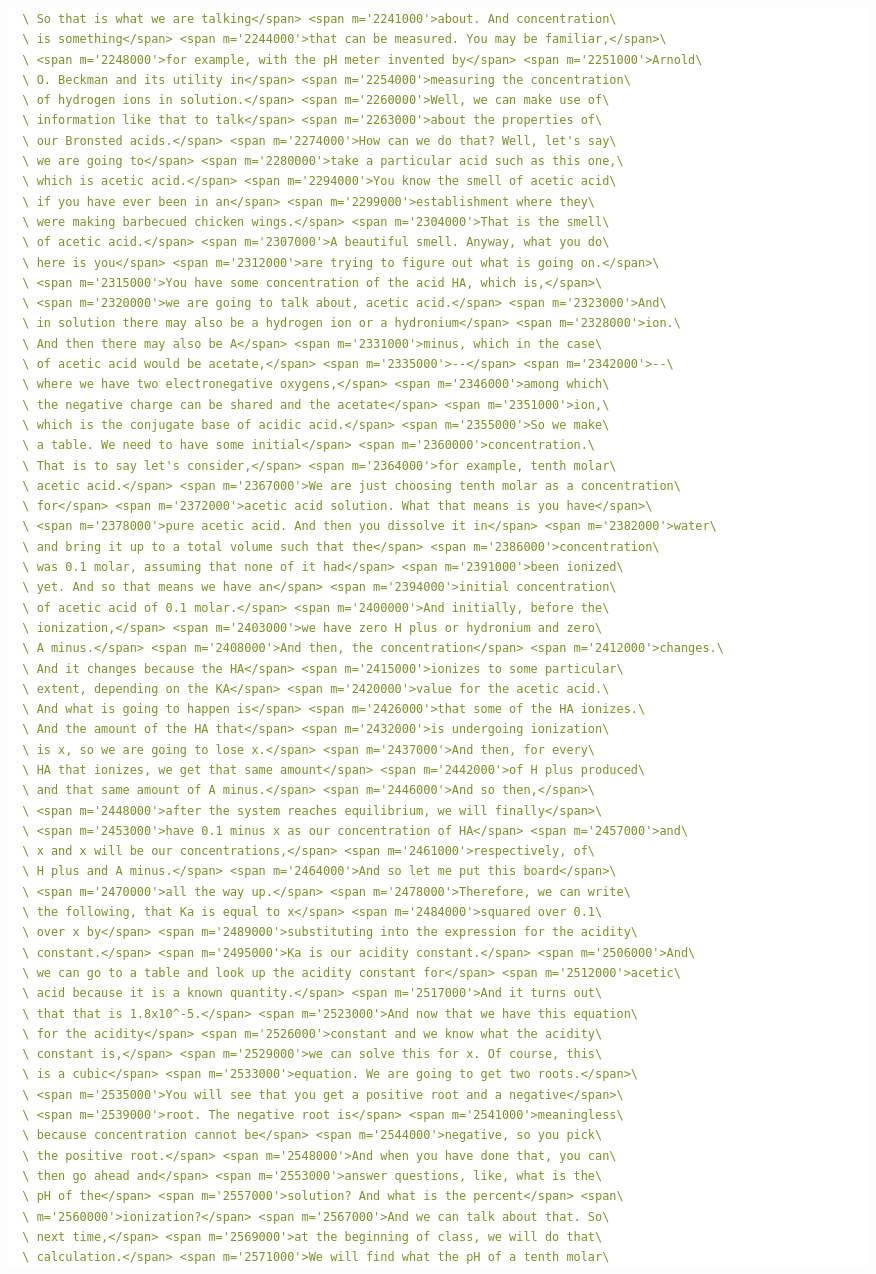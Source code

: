 ```yaml
  \ So that is what we are talking</span> <span m='2241000'>about. And concentration\
  \ is something</span> <span m='2244000'>that can be measured. You may be familiar,</span>\
  \ <span m='2248000'>for example, with the pH meter invented by</span> <span m='2251000'>Arnold\
  \ O. Beckman and its utility in</span> <span m='2254000'>measuring the concentration\
  \ of hydrogen ions in solution.</span> <span m='2260000'>Well, we can make use of\
  \ information like that to talk</span> <span m='2263000'>about the properties of\
  \ our Bronsted acids.</span> <span m='2274000'>How can we do that? Well, let's say\
  \ we are going to</span> <span m='2280000'>take a particular acid such as this one,\
  \ which is acetic acid.</span> <span m='2294000'>You know the smell of acetic acid\
  \ if you have ever been in an</span> <span m='2299000'>establishment where they\
  \ were making barbecued chicken wings.</span> <span m='2304000'>That is the smell\
  \ of acetic acid.</span> <span m='2307000'>A beautiful smell. Anyway, what you do\
  \ here is you</span> <span m='2312000'>are trying to figure out what is going on.</span>\
  \ <span m='2315000'>You have some concentration of the acid HA, which is,</span>\
  \ <span m='2320000'>we are going to talk about, acetic acid.</span> <span m='2323000'>And\
  \ in solution there may also be a hydrogen ion or a hydronium</span> <span m='2328000'>ion.\
  \ And then there may also be A</span> <span m='2331000'>minus, which in the case\
  \ of acetic acid would be acetate,</span> <span m='2335000'>--</span> <span m='2342000'>--\
  \ where we have two electronegative oxygens,</span> <span m='2346000'>among which\
  \ the negative charge can be shared and the acetate</span> <span m='2351000'>ion,\
  \ which is the conjugate base of acidic acid.</span> <span m='2355000'>So we make\
  \ a table. We need to have some initial</span> <span m='2360000'>concentration.\
  \ That is to say let's consider,</span> <span m='2364000'>for example, tenth molar\
  \ acetic acid.</span> <span m='2367000'>We are just choosing tenth molar as a concentration\
  \ for</span> <span m='2372000'>acetic acid solution. What that means is you have</span>\
  \ <span m='2378000'>pure acetic acid. And then you dissolve it in</span> <span m='2382000'>water\
  \ and bring it up to a total volume such that the</span> <span m='2386000'>concentration\
  \ was 0.1 molar, assuming that none of it had</span> <span m='2391000'>been ionized\
  \ yet. And so that means we have an</span> <span m='2394000'>initial concentration\
  \ of acetic acid of 0.1 molar.</span> <span m='2400000'>And initially, before the\
  \ ionization,</span> <span m='2403000'>we have zero H plus or hydronium and zero\
  \ A minus.</span> <span m='2408000'>And then, the concentration</span> <span m='2412000'>changes.\
  \ And it changes because the HA</span> <span m='2415000'>ionizes to some particular\
  \ extent, depending on the KA</span> <span m='2420000'>value for the acetic acid.\
  \ And what is going to happen is</span> <span m='2426000'>that some of the HA ionizes.\
  \ And the amount of the HA that</span> <span m='2432000'>is undergoing ionization\
  \ is x, so we are going to lose x.</span> <span m='2437000'>And then, for every\
  \ HA that ionizes, we get that same amount</span> <span m='2442000'>of H plus produced\
  \ and that same amount of A minus.</span> <span m='2446000'>And so then,</span>\
  \ <span m='2448000'>after the system reaches equilibrium, we will finally</span>\
  \ <span m='2453000'>have 0.1 minus x as our concentration of HA</span> <span m='2457000'>and\
  \ x and x will be our concentrations,</span> <span m='2461000'>respectively, of\
  \ H plus and A minus.</span> <span m='2464000'>And so let me put this board</span>\
  \ <span m='2470000'>all the way up.</span> <span m='2478000'>Therefore, we can write\
  \ the following, that Ka is equal to x</span> <span m='2484000'>squared over 0.1\
  \ over x by</span> <span m='2489000'>substituting into the expression for the acidity\
  \ constant.</span> <span m='2495000'>Ka is our acidity constant.</span> <span m='2506000'>And\
  \ we can go to a table and look up the acidity constant for</span> <span m='2512000'>acetic\
  \ acid because it is a known quantity.</span> <span m='2517000'>And it turns out\
  \ that that is 1.8x10^-5.</span> <span m='2523000'>And now that we have this equation\
  \ for the acidity</span> <span m='2526000'>constant and we know what the acidity\
  \ constant is,</span> <span m='2529000'>we can solve this for x. Of course, this\
  \ is a cubic</span> <span m='2533000'>equation. We are going to get two roots.</span>\
  \ <span m='2535000'>You will see that you get a positive root and a negative</span>\
  \ <span m='2539000'>root. The negative root is</span> <span m='2541000'>meaningless\
  \ because concentration cannot be</span> <span m='2544000'>negative, so you pick\
  \ the positive root.</span> <span m='2548000'>And when you have done that, you can\
  \ then go ahead and</span> <span m='2553000'>answer questions, like, what is the\
  \ pH of the</span> <span m='2557000'>solution? And what is the percent</span> <span\
  \ m='2560000'>ionization?</span> <span m='2567000'>And we can talk about that. So\
  \ next time,</span> <span m='2569000'>at the beginning of class, we will do that\
  \ calculation.</span> <span m='2571000'>We will find what the pH of a tenth molar\
```